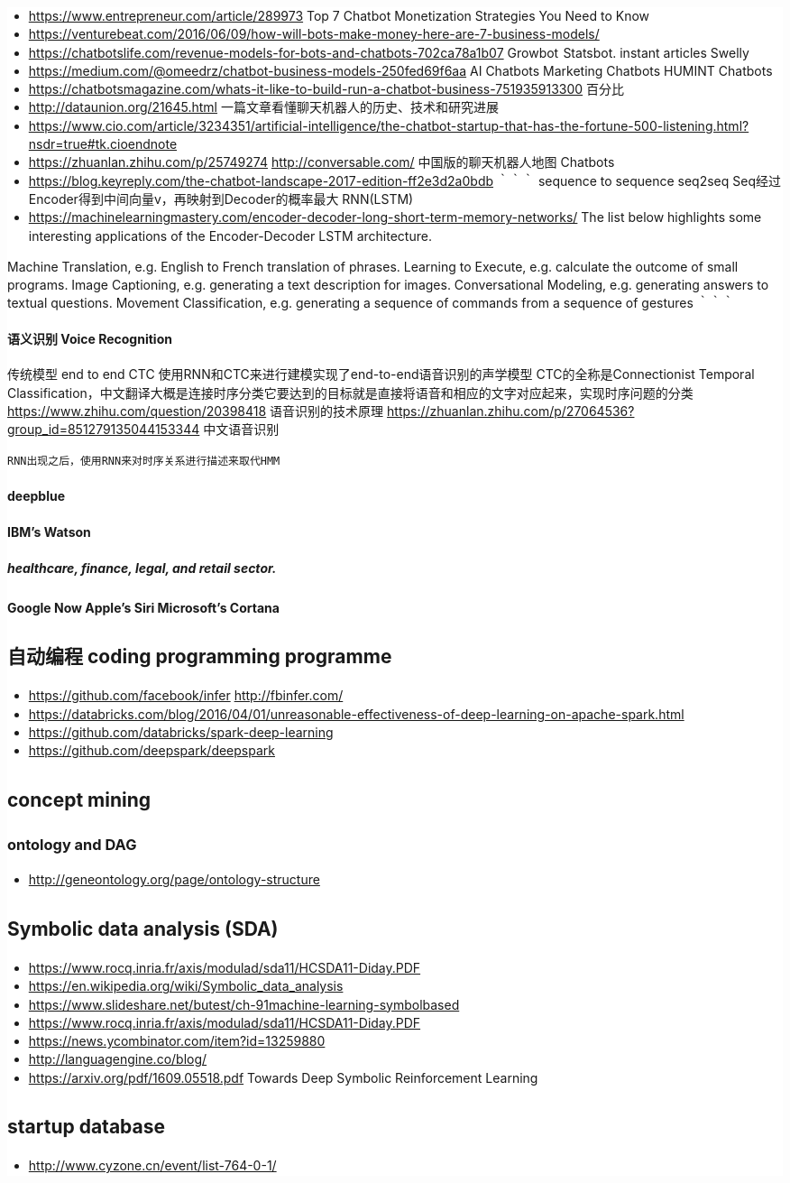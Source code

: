  * https://www.entrepreneur.com/article/289973 Top 7 Chatbot Monetization Strategies You Need to Know
 * https://venturebeat.com/2016/06/09/how-will-bots-make-money-here-are-7-business-models/
 * https://chatbotslife.com/revenue-models-for-bots-and-chatbots-702ca78a1b07 Growbot  Statsbot. instant articles Swelly
 * https://medium.com/@omeedrz/chatbot-business-models-250fed69f6aa AI Chatbots Marketing Chatbots HUMINT Chatbots
 * https://chatbotsmagazine.com/whats-it-like-to-build-run-a-chatbot-business-751935913300 百分比
 * http://dataunion.org/21645.html 一篇文章看懂聊天机器人的历史、技术和研究进展
 * https://www.cio.com/article/3234351/artificial-intelligence/the-chatbot-startup-that-has-the-fortune-500-listening.html?nsdr=true#tk.cioendnote
 * https://zhuanlan.zhihu.com/p/25749274 http://conversable.com/ 中国版的聊天机器人地图 Chatbots
 * https://blog.keyreply.com/the-chatbot-landscape-2017-edition-ff2e3d2a0bdb
｀｀｀
sequence to sequence seq2seq Seq经过Encoder得到中间向量v，再映射到Decoder的概率最大 RNN(LSTM)
 * https://machinelearningmastery.com/encoder-decoder-long-short-term-memory-networks/
The list below highlights some interesting applications of the Encoder-Decoder LSTM architecture.

Machine Translation, e.g. English to French translation of phrases.
Learning to Execute, e.g. calculate the outcome of small programs.
Image Captioning, e.g. generating a text description for images.
Conversational Modeling, e.g. generating answers to textual questions.
Movement Classification, e.g. generating a sequence of commands from a sequence of gestures
｀｀｀
#### 语义识别 Voice Recognition
传统模型
end to end
CTC 使用RNN和CTC来进行建模实现了end-to-end语音识别的声学模型
CTC的全称是Connectionist Temporal Classification，中文翻译大概是连接时序分类它要达到的目标就是直接将语音和相应的文字对应起来，实现时序问题的分类
https://www.zhihu.com/question/20398418 语音识别的技术原理 https://zhuanlan.zhihu.com/p/27064536?group_id=851279135044153344 中文语音识别
```
RNN出现之后，使用RNN来对时序关系进行描述来取代HMM
```
#### deepblue
#### IBM’s Watson
#####  healthcare, finance, legal, and retail sector.
#### Google Now  Apple’s Siri Microsoft’s Cortana

## 自动编程 coding programming programme
 * https://github.com/facebook/infer http://fbinfer.com/
 * https://databricks.com/blog/2016/04/01/unreasonable-effectiveness-of-deep-learning-on-apache-spark.html
 * https://github.com/databricks/spark-deep-learning
 * https://github.com/deepspark/deepspark
## concept mining
### ontology and DAG
 * http://geneontology.org/page/ontology-structure
## Symbolic data analysis (SDA)
 * https://www.rocq.inria.fr/axis/modulad/sda11/HCSDA11-Diday.PDF
 * https://en.wikipedia.org/wiki/Symbolic_data_analysis
 * https://www.slideshare.net/butest/ch-91machine-learning-symbolbased
 * https://www.rocq.inria.fr/axis/modulad/sda11/HCSDA11-Diday.PDF
 * https://news.ycombinator.com/item?id=13259880
 * http://languagengine.co/blog/
 * https://arxiv.org/pdf/1609.05518.pdf  Towards Deep Symbolic Reinforcement Learning
## startup database
 * http://www.cyzone.cn/event/list-764-0-1/